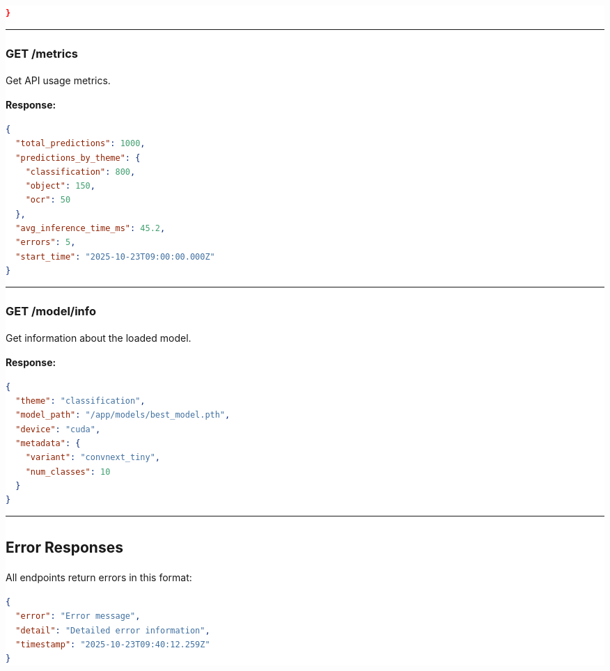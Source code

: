 ```json
}
```

---

### GET /metrics

Get API usage metrics.

**Response:**
```json
{
  "total_predictions": 1000,
  "predictions_by_theme": {
    "classification": 800,
    "object": 150,
    "ocr": 50
  },
  "avg_inference_time_ms": 45.2,
  "errors": 5,
  "start_time": "2025-10-23T09:00:00.000Z"
}
```

---

### GET /model/info

Get information about the loaded model.

**Response:**
```json
{
  "theme": "classification",
  "model_path": "/app/models/best_model.pth",
  "device": "cuda",
  "metadata": {
    "variant": "convnext_tiny",
    "num_classes": 10
  }
}
```

---

## Error Responses

All endpoints return errors in this format:

```json
{
  "error": "Error message",
  "detail": "Detailed error information",
  "timestamp": "2025-10-23T09:40:12.259Z"
}
```
